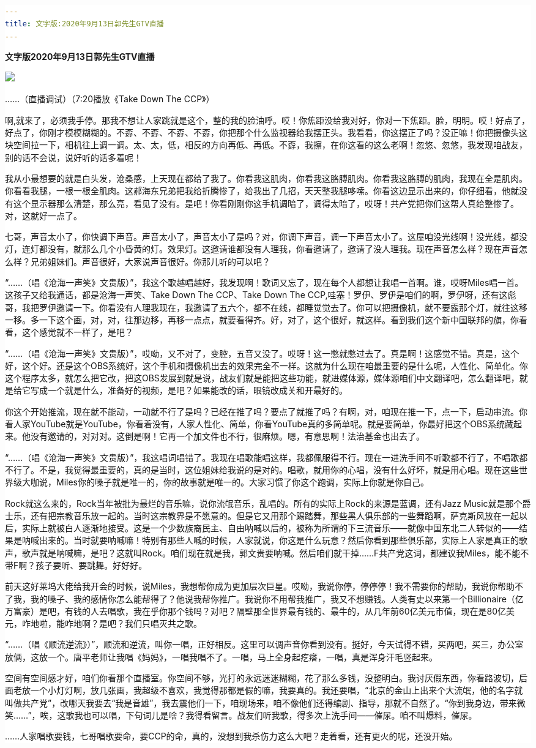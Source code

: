 ```yaml
---
title: 文字版:2020年9月13日郭先生GTV直播
---
```


**文字版2020年9月13日郭先生GTV直播**



[![](https://lh3.googleusercontent.com/-MWa-1TXLT1k/X26dqFJcnNI/AAAAAAAAAw8/HNfebBUaC0oZDakyl67aKNHTL9tVmu7jwCLcBGAsYHQ/w400-h205/20200913.png)](https://lh3.googleusercontent.com/-MWa-1TXLT1k/X26dqFJcnNI/AAAAAAAAAw8/HNfebBUaC0oZDakyl67aKNHTL9tVmu7jwCLcBGAsYHQ/20200913.png)




……（直播调试）（7:20播放《Take Down The CCP》）

啊,就来了，必须我手停。那我不想让人家跳就是这个，整的我的脸油呼。哎！你焦距没给我对好，你对一下焦距。脸，明明。哎！好点了，好点了，你刚才模模糊糊的。不孬、不孬、不孬、不孬，你把那个什么监视器给我摆正头。我看看，你这摆正了吗？没正嘛！你把摄像头这块空间拉一下，相机往上调一调。太、太，低，相反的方向再低、再低。不孬，我擦，在你这看的这么老啊！忽悠、忽悠，我发现咱战友，别的话不会说，说好听的话多着呢！

我从小最想要的就是白头发，沧桑感，上天现在都给了我了。你看我这肌肉，你看我这胳膊肌肉。你看我这胳膊的肌肉，我现在全是肌肉。你看看我腿，一根一根全肌肉。这郝海东兄弟把我给折腾惨了，给我出了几招，天天整我腿哆嗦。你看这边显示出来的，你仔细看，他就没有这个显示器那么清楚，那么亮，看见了没有。是吧！你看刚刚你这手机调暗了，调得太暗了，哎呀！共产党把你们这帮人真给整惨了。对，这就好一点了。

七哥，声音太小了，你快调下声音。声音太小了，声音太小了是吗？对，你调下声音，调一下声音太小了。这屋咱没光线啊！没光线，都没灯，连灯都没有，就那么几个小昏黄的灯。效果灯。这邀请谁都没有人理我，你看邀请了，邀请了没人理我。现在声音怎么样？现在声音怎么样？兄弟姐妹们。声音很好，大家说声音很好。你那儿听的可以吧？

“……（唱《沧海一声笑》文贵版）”，我这个歌越唱越好，我发现啊！歌词又忘了，现在每个人都想让我唱一首啊。谁，哎呀Miles唱一首。这孩子又给我通话，都是沧海一声笑、Take Down The CCP、Take Down The CCP,哇塞！罗伊、罗伊是咱们的啊，罗伊呀，还有这彪哥，我把罗伊邀请一下。你看没有人理我现在，我邀请了五六个，都不在线，都睡觉觉去了。你可以把摄像机，就不要露那个灯，就往这移一移。多一下这个画，对，对，往那边移，再移一点点，就要看得齐。好，对了，这个很好，就这样。看到我们这个新中国联邦的旗，你看看，这个感觉就不一样了，是吧？

“……（唱《沧海一声笑》文贵版）”，哎呦，又不对了，变腔，五音又没了。哎呀！这一憋就憋过去了。真是啊！这感觉不错。真是，这个好，这个好。还是这个OBS系统好，这个手机和摄像机出去的效果完全不一样。这就为什么现在咱最重要的是什么呢，人性化、简单化。你这个程序太多，就怎么把它改，把这OBS发展到就是说，战友们就是能把这些功能，就进媒体源，媒体源咱们中文翻译吧，怎么翻译吧，就是给它写成一个就是什么，准备好的视频，是吧？如果能改的话，眼镜改成关和开最好的。

你这个开始推流，现在就不能动，一动就不行了是吗？已经在推了吗？要点了就推了吗？有啊，对，咱现在推一下，点一下，启动串流。你看人家YouTube就是YouTube，你看着没有，人家人性化、简单，你看YouTube真的多简单呢。就是要简单，你最好把这个OBS系统藏起来。他没有邀请的，对对对。这倒是啊！它再一个加文件也不行，很麻烦。嗯，有意思啊！法治基金也出去了。

“……（唱《沧海一声笑》文贵版）”，我这唱词唱错了。我现在唱歌能唱这样，我都佩服得不行。现在一进洗手间不听歌都不行了，不唱歌都不行了。不是，我觉得最重要的，真的是当时，这位姐妹给我说的是对的。唱歌，就用你的心唱，没有什么好坏，就是用心唱。现在这些世界级大咖说，Miles你的嗓子就是唯一的，你的故事就是唯一的。大家习惯了你这个跑调，实际上你就是你自己。

Rock就这么来的，Rock当年被批为最烂的音乐嘛，说你流氓音乐，乱唱的。所有的实际上Rock的来源是蓝调，还有Jazz Music就是那个爵士乐，还有把宗教音乐放一起的。当时这宗教界是不愿意的。但是它又用那个踢踏舞，那些黑人俱乐部的一些舞蹈啊，萨克斯风放在一起以后，实际上就被白人逐渐地接受。这是一个少数族裔民主、自由呐喊以后的，被称为所谓的下三流音乐——就像中国东北二人转似的——结果是呐喊出来的。当时就要呐喊嘛！特别有那些人喊的时候，人家就说，你这是什么玩意？然后你看到那些俱乐部，实际上人家是真正的歌声，歌声就是呐喊嘛，是吧？这就叫Rock。咱们现在就是我，郭文贵要呐喊。然后咱们就干掉……F共产党这词，都建议我Miles，能不能不带F啊？孩子要听、要跳舞。好好好。

前天这好莱坞大佬给我开会的时候，说Miles，我想帮你成为更加层次巨星。哎呦，我说你停，停停停！我不需要你的帮助，我说你帮助不了我，我的嗓子、我的感情你怎么能帮得了？他说我帮你推广。我说你不用帮我推广，我又不想赚钱。人类有史以来第一个Billionaire（亿万富豪）是吧，有钱的人去唱歌，我在乎你那个钱吗？对吧？隔壁那全世界最有钱的、最牛的，从几年前60亿美元市值，现在是80亿美元，咋地啦，能咋地啊？是吧？我们只唱灭共之歌。

“……（唱《顺流逆流》）”，顺流和逆流，叫你一唱，正好相反。这里可以调声音你看到没有。挺好，今天试得不错，买两吧，买三，办公室放俩，这放一个。唐平老师让我唱《妈妈》，一唱我唱不了。一唱，马上全身起疙瘩，一唱，真是浑身汗毛竖起来。

空间有空间感才好，咱们你看那个直播室。你空间不够，光打的永远迷迷糊糊，花了那么多钱，没整明白。我讨厌假东西，你看路波切，后面老放一个小灯灯啊，放几张画，我超级不喜欢，我觉得那都是假的嘛，我要真的。我还要唱，“北京的金山上出来个大流氓，他的名字就叫做共产党”，改哪天我要去“我是音雄”，我去震他们一下，咱现场来，咱不像他们还得编剧、指导，那就不自然了。“你到我身边，带来微笑……”，唉，这歌我也可以唱，下句词儿是啥？我得看留言。战友们听我歌，得多次上洗手间——催尿。咱不叫爆料，催尿。

……人家唱歌要钱，七哥唱歌要命，要CCP的命，真的，没想到我杀伤力这么大吧？走着看，还有更火的呢，还没开始。
